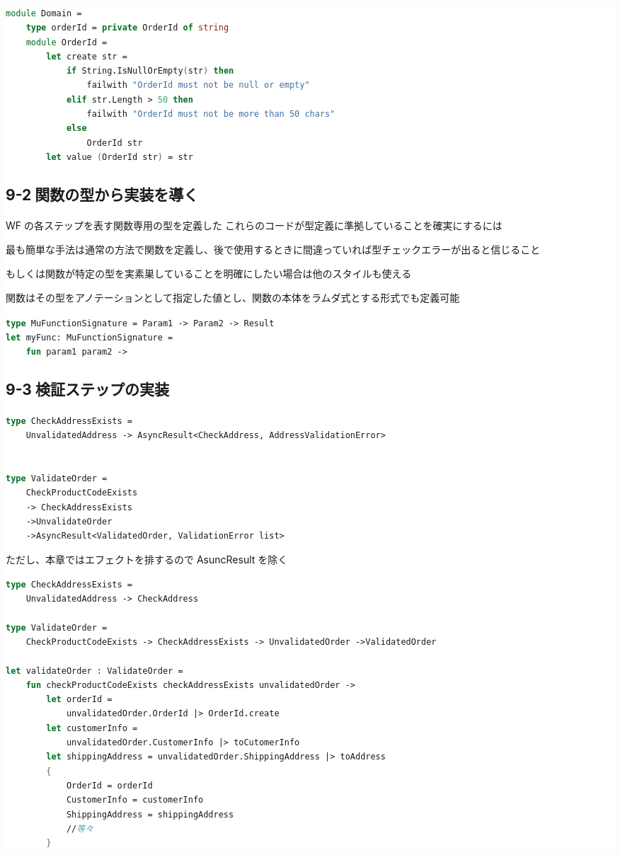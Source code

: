 ```fs
module Domain =
    type orderId = private OrderId of string
    module OrderId =
        let create str =
            if String.IsNullOrEmpty(str) then
                failwith "OrderId must not be null or empty"
            elif str.Length > 50 then
                failwith "OrderId must not be more than 50 chars"
            else
                OrderId str
        let value (OrderId str) = str
```

## 9-2 関数の型から実装を導く

WF の各ステップを表す関数専用の型を定義した
これらのコードが型定義に準拠していることを確実にするには

最も簡単な手法は通常の方法で関数を定義し、後で使用するときに間違っていれば型チェックエラーが出ると信じること

もしくは関数が特定の型を実素巣していることを明確にしたい場合は他のスタイルも使える

関数はその型をアノテーションとして指定した値とし、関数の本体をラムダ式とする形式でも定義可能

```fs
type MuFunctionSignature = Param1 -> Param2 -> Result
let myFunc: MuFunctionSignature =
    fun param1 param2 ->
```

## 9-3 検証ステップの実装

```fs
type CheckAddressExists =
    UnvalidatedAddress -> AsyncResult<CheckAddress, AddressValidationError>


type ValidateOrder =
    CheckProductCodeExists
    -> CheckAddressExists
    ->UnvalidateOrder
    ->AsyncResult<ValidatedOrder, ValidationError list>
```

ただし、本章ではエフェクトを排するので AsuncResult を除く

```fs
type CheckAddressExists =
    UnvalidatedAddress -> CheckAddress

type ValidateOrder =
    CheckProductCodeExists -> CheckAddressExists -> UnvalidatedOrder ->ValidatedOrder

let validateOrder : ValidateOrder =
    fun checkProductCodeExists checkAddressExists unvalidatedOrder ->
        let orderId =
            unvalidatedOrder.OrderId |> OrderId.create
        let customerInfo =
            unvalidatedOrder.CustomerInfo |> toCutomerInfo
        let shippingAddress = unvalidatedOrder.ShippingAddress |> toAddress
        {
            OrderId = orderId
            CustomerInfo = customerInfo
            ShippingAddress = shippingAddress
            //等々
        }
```